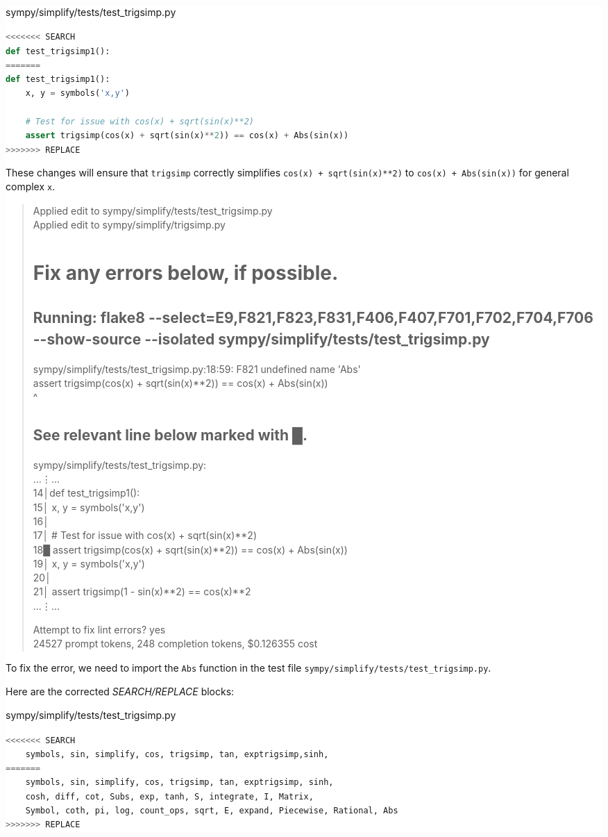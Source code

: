 sympy/simplify/tests/test_trigsimp.py
```python
<<<<<<< SEARCH
def test_trigsimp1():
=======
def test_trigsimp1():
    x, y = symbols('x,y')

    # Test for issue with cos(x) + sqrt(sin(x)**2)
    assert trigsimp(cos(x) + sqrt(sin(x)**2)) == cos(x) + Abs(sin(x))
>>>>>>> REPLACE
```

These changes will ensure that `trigsimp` correctly simplifies `cos(x) + sqrt(sin(x)**2)` to `cos(x) + Abs(sin(x))` for general complex `x`.

> Applied edit to sympy/simplify/tests/test_trigsimp.py  
> Applied edit to sympy/simplify/trigsimp.py  
>  
> # Fix any errors below, if possible.  
>  
> ## Running: flake8 --select=E9,F821,F823,F831,F406,F407,F701,F702,F704,F706 --show-source --isolated sympy/simplify/tests/test_trigsimp.py  
>  
> sympy/simplify/tests/test_trigsimp.py:18:59: F821 undefined name 'Abs'  
> assert trigsimp(cos(x) + sqrt(sin(x)**2)) == cos(x) + Abs(sin(x))  
> ^  
>  
> ## See relevant line below marked with █.  
>  
> sympy/simplify/tests/test_trigsimp.py:  
> ...⋮...  
> 14│def test_trigsimp1():  
> 15│    x, y = symbols('x,y')  
> 16│  
> 17│    # Test for issue with cos(x) + sqrt(sin(x)**2)  
> 18█    assert trigsimp(cos(x) + sqrt(sin(x)**2)) == cos(x) + Abs(sin(x))  
> 19│    x, y = symbols('x,y')  
> 20│  
> 21│    assert trigsimp(1 - sin(x)**2) == cos(x)**2  
> ...⋮...  
>  
> Attempt to fix lint errors? yes  
> 24527 prompt tokens, 248 completion tokens, $0.126355 cost  

To fix the error, we need to import the `Abs` function in the test file `sympy/simplify/tests/test_trigsimp.py`.

Here are the corrected *SEARCH/REPLACE* blocks:

sympy/simplify/tests/test_trigsimp.py
```python
<<<<<<< SEARCH
    symbols, sin, simplify, cos, trigsimp, tan, exptrigsimp,sinh,
=======
    symbols, sin, simplify, cos, trigsimp, tan, exptrigsimp, sinh,
    cosh, diff, cot, Subs, exp, tanh, S, integrate, I, Matrix,
    Symbol, coth, pi, log, count_ops, sqrt, E, expand, Piecewise, Rational, Abs
>>>>>>> REPLACE
```
